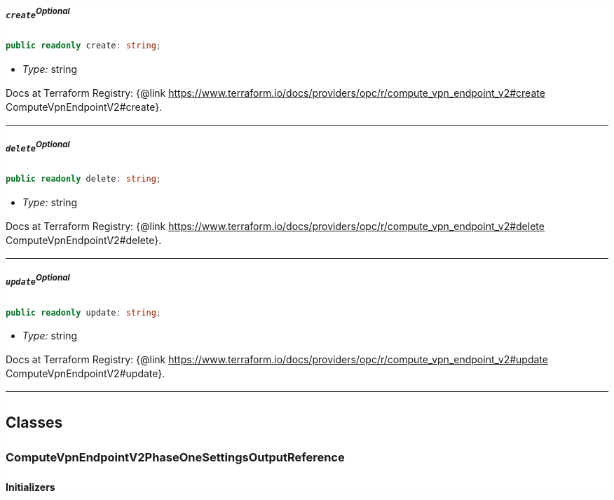 
##### `create`<sup>Optional</sup> <a name="create" id="@cdktf/provider-opc.computeVpnEndpointV2.ComputeVpnEndpointV2Timeouts.property.create"></a>

```typescript
public readonly create: string;
```

- *Type:* string

Docs at Terraform Registry: {@link https://www.terraform.io/docs/providers/opc/r/compute_vpn_endpoint_v2#create ComputeVpnEndpointV2#create}.

---

##### `delete`<sup>Optional</sup> <a name="delete" id="@cdktf/provider-opc.computeVpnEndpointV2.ComputeVpnEndpointV2Timeouts.property.delete"></a>

```typescript
public readonly delete: string;
```

- *Type:* string

Docs at Terraform Registry: {@link https://www.terraform.io/docs/providers/opc/r/compute_vpn_endpoint_v2#delete ComputeVpnEndpointV2#delete}.

---

##### `update`<sup>Optional</sup> <a name="update" id="@cdktf/provider-opc.computeVpnEndpointV2.ComputeVpnEndpointV2Timeouts.property.update"></a>

```typescript
public readonly update: string;
```

- *Type:* string

Docs at Terraform Registry: {@link https://www.terraform.io/docs/providers/opc/r/compute_vpn_endpoint_v2#update ComputeVpnEndpointV2#update}.

---

## Classes <a name="Classes" id="Classes"></a>

### ComputeVpnEndpointV2PhaseOneSettingsOutputReference <a name="ComputeVpnEndpointV2PhaseOneSettingsOutputReference" id="@cdktf/provider-opc.computeVpnEndpointV2.ComputeVpnEndpointV2PhaseOneSettingsOutputReference"></a>

#### Initializers <a name="Initializers" id="@cdktf/provider-opc.computeVpnEndpointV2.ComputeVpnEndpointV2PhaseOneSettingsOutputReference.Initializer"></a>
